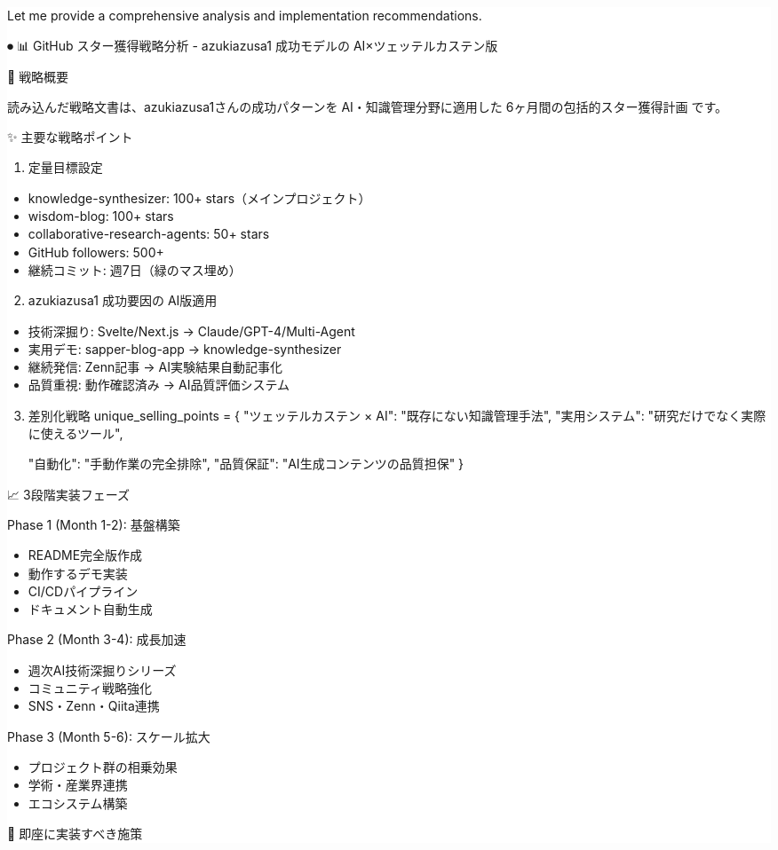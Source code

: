   Let me provide a comprehensive analysis and 
  implementation recommendations.

⏺ 📊 GitHub スター獲得戦略分析 - azukiazusa1 成功モデルの
   AI×ツェッテルカステン版

  🎯 戦略概要

  読み込んだ戦略文書は、azukiazusa1さんの成功パターンを
  AI・知識管理分野に適用した
  6ヶ月間の包括的スター獲得計画 です。

  ✨ 主要な戦略ポイント

  1. 定量目標設定
  - knowledge-synthesizer: 100+
  stars（メインプロジェクト）
  - wisdom-blog: 100+ stars
  - collaborative-research-agents: 50+ stars
  - GitHub followers: 500+
  - 継続コミット: 週7日（緑のマス埋め）

  2. azukiazusa1 成功要因の AI版適用
  - 技術深掘り: Svelte/Next.js → Claude/GPT-4/Multi-Agent
  - 実用デモ: sapper-blog-app → knowledge-synthesizer
  - 継続発信: Zenn記事 → AI実験結果自動記事化
  - 品質重視: 動作確認済み → AI品質評価システム

  3. 差別化戦略
  unique_selling_points = {
      "ツェッテルカステン × AI":
  "既存にない知識管理手法",
      "実用システム": "研究だけでなく実際に使えるツール",

      "自動化": "手動作業の完全排除",
      "品質保証": "AI生成コンテンツの品質担保"
  }

  📈 3段階実装フェーズ

  Phase 1 (Month 1-2): 基盤構築
  - README完全版作成
  - 動作するデモ実装
  - CI/CDパイプライン
  - ドキュメント自動生成

  Phase 2 (Month 3-4): 成長加速
  - 週次AI技術深掘りシリーズ
  - コミュニティ戦略強化
  - SNS・Zenn・Qiita連携

  Phase 3 (Month 5-6): スケール拡大
  - プロジェクト群の相乗効果
  - 学術・産業界連携
  - エコシステム構築

  🚀 即座に実装すべき施策
